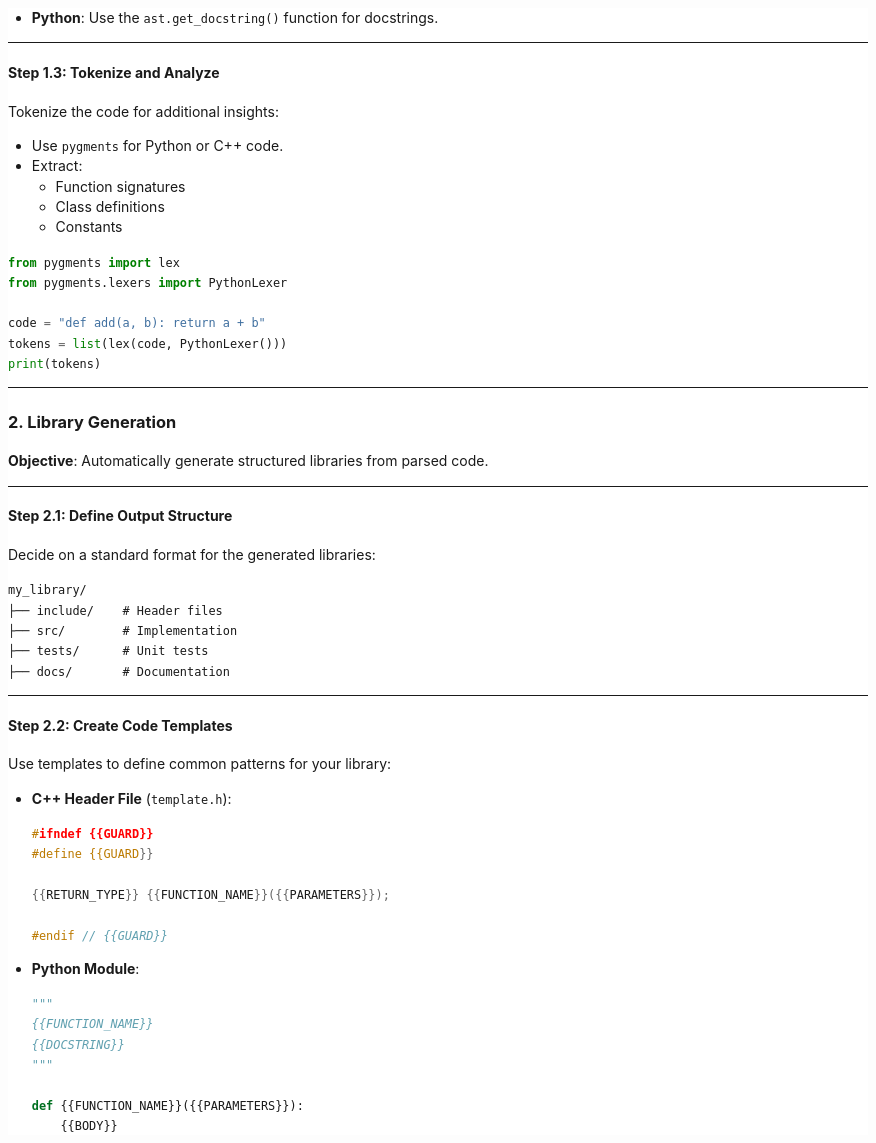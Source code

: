 - **Python**: Use the `ast.get_docstring()` function for docstrings.

---

#### **Step 1.3: Tokenize and Analyze**
Tokenize the code for additional insights:
- Use `pygments` for Python or C++ code.
- Extract:
  - Function signatures
  - Class definitions
  - Constants

```python
from pygments import lex
from pygments.lexers import PythonLexer

code = "def add(a, b): return a + b"
tokens = list(lex(code, PythonLexer()))
print(tokens)
```

---

### **2. Library Generation**

**Objective**: Automatically generate structured libraries from parsed code.

---

#### **Step 2.1: Define Output Structure**  
Decide on a standard format for the generated libraries:
```
my_library/
├── include/    # Header files
├── src/        # Implementation
├── tests/      # Unit tests
├── docs/       # Documentation
```

---

#### **Step 2.2: Create Code Templates**  
Use templates to define common patterns for your library:
- **C++ Header File** (`template.h`):
  ```cpp
  #ifndef {{GUARD}}
  #define {{GUARD}}

  {{RETURN_TYPE}} {{FUNCTION_NAME}}({{PARAMETERS}});

  #endif // {{GUARD}}
  ```
- **Python Module**:
  ```python
  """
  {{FUNCTION_NAME}}
  {{DOCSTRING}}
  """

  def {{FUNCTION_NAME}}({{PARAMETERS}}):
      {{BODY}}
  ```
